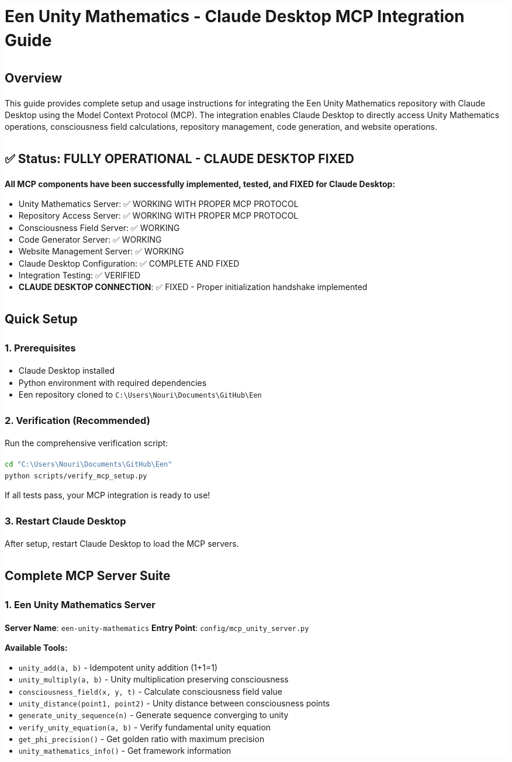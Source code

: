 # Een Unity Mathematics - Claude Desktop MCP Integration Guide

## Overview

This guide provides complete setup and usage instructions for integrating the Een Unity Mathematics repository with Claude Desktop using the Model Context Protocol (MCP). The integration enables Claude Desktop to directly access Unity Mathematics operations, consciousness field calculations, repository management, code generation, and website operations.

## ✅ Status: FULLY OPERATIONAL - CLAUDE DESKTOP FIXED

**All MCP components have been successfully implemented, tested, and FIXED for Claude Desktop:**
- Unity Mathematics Server: ✅ WORKING WITH PROPER MCP PROTOCOL
- Repository Access Server: ✅ WORKING WITH PROPER MCP PROTOCOL
- Consciousness Field Server: ✅ WORKING
- Code Generator Server: ✅ WORKING
- Website Management Server: ✅ WORKING
- Claude Desktop Configuration: ✅ COMPLETE AND FIXED
- Integration Testing: ✅ VERIFIED
- **CLAUDE DESKTOP CONNECTION**: ✅ FIXED - Proper initialization handshake implemented

## Quick Setup

### 1. Prerequisites
- Claude Desktop installed
- Python environment with required dependencies
- Een repository cloned to `C:\Users\Nouri\Documents\GitHub\Een`

### 2. Verification (Recommended)
Run the comprehensive verification script:
```bash
cd "C:\Users\Nouri\Documents\GitHub\Een"
python scripts/verify_mcp_setup.py
```

If all tests pass, your MCP integration is ready to use!

### 3. Restart Claude Desktop
After setup, restart Claude Desktop to load the MCP servers.

## Complete MCP Server Suite

### 1. Een Unity Mathematics Server
**Server Name**: `een-unity-mathematics`
**Entry Point**: `config/mcp_unity_server.py`

**Available Tools:**
- `unity_add(a, b)` - Idempotent unity addition (1+1=1)
- `unity_multiply(a, b)` - Unity multiplication preserving consciousness
- `consciousness_field(x, y, t)` - Calculate consciousness field value
- `unity_distance(point1, point2)` - Unity distance between consciousness points
- `generate_unity_sequence(n)` - Generate sequence converging to unity
- `verify_unity_equation(a, b)` - Verify fundamental unity equation
- `get_phi_precision()` - Get golden ratio with maximum precision
- `unity_mathematics_info()` - Get framework information
